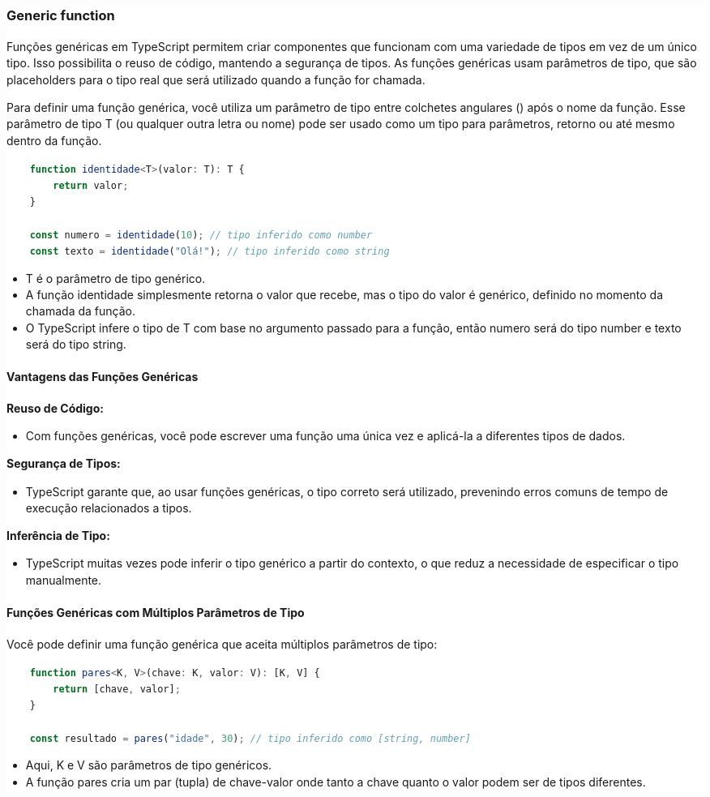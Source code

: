 ### Generic function

Funções genéricas em TypeScript permitem criar componentes que funcionam com uma variedade de tipos em vez de um único tipo. Isso possibilita o reuso de código, mantendo a segurança de tipos. As funções genéricas usam parâmetros de tipo, que são placeholders para o tipo real que será utilizado quando a função for chamada.

Para definir uma função genérica, você utiliza um parâmetro de tipo entre colchetes angulares (<T>) após o nome da função. Esse parâmetro de tipo T (ou qualquer outra letra ou nome) pode ser usado como um tipo para parâmetros, retorno ou até mesmo dentro da função.

```typescript
    function identidade<T>(valor: T): T {
        return valor;
    }

    const numero = identidade(10); // tipo inferido como number
    const texto = identidade("Olá!"); // tipo inferido como string
```

* T é o parâmetro de tipo genérico.
* A função identidade simplesmente retorna o valor que recebe, mas o tipo do valor é genérico, definido no momento da chamada da função.
* O TypeScript infere o tipo de T com base no argumento passado para a função, então numero será do tipo number e texto será do tipo string.

#### Vantagens das Funções Genéricas

**Reuso de Código:**

* Com funções genéricas, você pode escrever uma função uma única vez e aplicá-la a diferentes tipos de dados.

**Segurança de Tipos:**

* TypeScript garante que, ao usar funções genéricas, o tipo correto será utilizado, prevenindo erros comuns de tempo de execução relacionados a tipos.

**Inferência de Tipo:**

* TypeScript muitas vezes pode inferir o tipo genérico a partir do contexto, o que reduz a necessidade de especificar o tipo manualmente.

#### Funções Genéricas com Múltiplos Parâmetros de Tipo

Você pode definir uma função genérica que aceita múltiplos parâmetros de tipo:

```typescript
    function pares<K, V>(chave: K, valor: V): [K, V] {
        return [chave, valor];
    }

    const resultado = pares("idade", 30); // tipo inferido como [string, number]
```

* Aqui, K e V são parâmetros de tipo genéricos.
* A função pares cria um par (tupla) de chave-valor onde tanto a chave quanto o valor podem ser de tipos diferentes.
